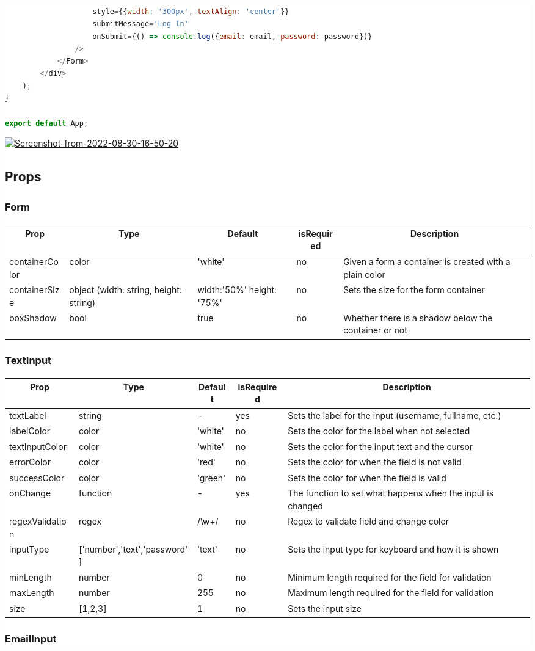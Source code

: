 ```jsx
                    style={{width: '300px', textAlign: 'center'}}
                    submitMessage='Log In'
                    onSubmit={() => console.log({email: email, password: password})}
                />
            </Form>
        </div>
    );
}

export default App;
```

<a href="https://ibb.co/sjZ6K6j"><img src="https://i.ibb.co/WnLPkPn/Screenshot-from-2022-08-30-16-50-20.png" alt="Screenshot-from-2022-08-30-16-50-20" border="0"></a>
## Props

### Form

| **Prop**       | **Type**                               | **Default**               | **isRequired** | **Description**                                        |
|----------------|----------------------------------------|---------------------------|----------------|--------------------------------------------------------|
| containerColor | color                                  | 'white'                   | no             | Given a form a container is created with a plain color |
| containerSize  | object (width: string, height: string) | width:'50%' height: '75%' | no             | Sets the size for the form container                   |
| boxShadow      | bool                                   | true                      | no             | Whether there is a shadow below the container or not   |

### TextInput

| **Prop**        | **Type**                 | **Default** | **isRequired** | **Description**                                            |
|-----------------|--------------------------|-------------|----------------|------------------------------------------------------------|
| textLabel       | string                   | -           | yes            | Sets the label for the input (username, fullname, etc.)    |
| labelColor      | color                    | 'white'     | no             | Sets the color for the label when not selected             |
| textInputColor  | color                    | 'white'     | no             | Sets the color for the input text and the cursor           |
| errorColor      | color                    | 'red'       | no             | Sets the color for when the field is not valid             |
| successColor    | color                    | 'green'     | no             | Sets the color for when the field is valid                 |
| onChange        | function                 | -           | yes            | The function to set what happens when the input is changed |
| regexValidation | regex                    | /\w+/       | no             | Regex to validate field and change color                   |
| inputType       | ['number','text','password'] | 'text'      | no             | Sets the input type for keyboard and how it is shown       |
| minLength       | number                   | 0           | no             | Minimum length required for the field for validation       |
| maxLength       | number                   | 255         | no             | Maximum length required for the field for validation       |
| size            | [1,2,3]                  | 1           | no             | Sets the input size                                        |

### EmailInput
